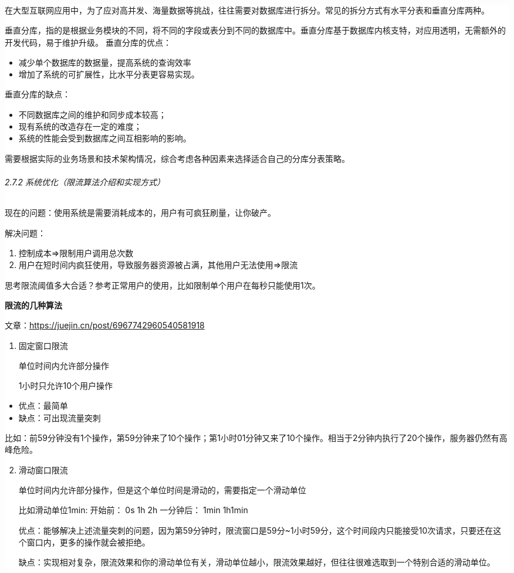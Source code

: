   在大型互联网应用中，为了应对高并发、海量数据等挑战，往往需要对数据库进行拆分。常见的拆分方式有水平分表和垂直分库两种。

  垂直分库，指的是根据业务模块的不同，将不同的字段或表分到不同的数据库中。垂直分库基于数据库内核支特，对应用透明，无需额外的开发代码，易于维护升级。
  垂直分库的优点：

  - 减少单个数据库的数据量，提高系统的查询效率
  - 增加了系统的可扩展性，比水平分表更容易实现。

  垂直分库的缺点：

  - 不同数据库之间的维护和同步成本较高；
  - 现有系统的改造存在一定的难度；
  - 系统的性能会受到数据库之间互相影响的影响。



需要根据实际的业务场景和技术架构情况，综合考虑各种因素来选择适合自己的分库分表策略。



###### 2.7.2 系统优化（限流算法介绍和实现方式）



现在的问题：使用系统是需要消耗成本的，用户有可疯狂刷量，让你破产。

解决问题：

1. 控制成本=>限制用户调用总次数
2. 用户在短时间内疯狂使用，导致服务器资源被占满，其他用户无法使用=>限流

思考限流阈值多大合适？参考正常用户的使用，比如限制单个用户在每秒只能使用1次。



**限流的几种算法**

文章：https://juejin.cn/post/6967742960540581918



1. 固定窗口限流

   单位时间内允许部分操作

   1小时只允许10个用户操作

  - 优点：最简单
  - 缺点：可出现流量突刺

   比如：前59分钟没有1个操作，第59分钟来了10个操作；第1小时01分钟又来了10个操作。相当于2分钟内执行了20个操作，服务器仍然有高峰危险。

2. 滑动窗口限流

   单位时间内允许部分操作，但是这个单位时间是滑动的，需要指定一个滑动单位

   比如滑动单位1min:
   开始前：
   0s 1h 2h
   一分钟后：
   1min 1h1min

   优点：能够解决上述流量突刺的问题，因为第59分钟时，限流窗口是59分~1小时59分，这个时间段内只能接受10次请求，只要还在这个窗口内，更多的操作就会被拒绝。

   缺点：实现相对复杂，限流效果和你的滑动单位有关，滑动单位越小，限流效果越好，但往往很难选取到一个特别合适的滑动单位。
